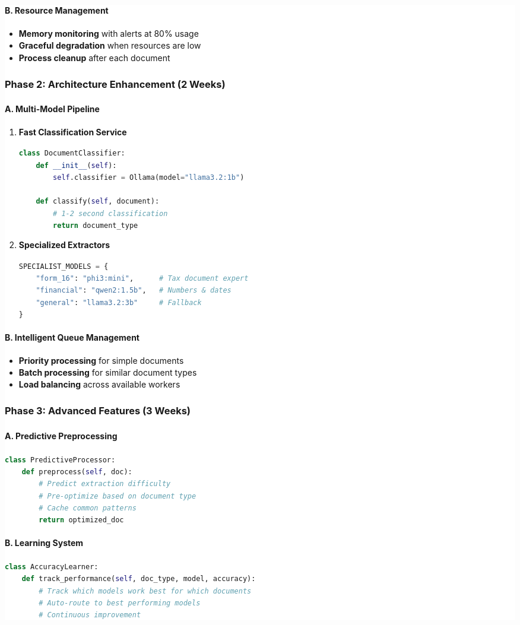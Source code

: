 #### B. Resource Management
- **Memory monitoring** with alerts at 80% usage
- **Graceful degradation** when resources are low
- **Process cleanup** after each document

### Phase 2: Architecture Enhancement (2 Weeks)

#### A. Multi-Model Pipeline
1. **Fast Classification Service**
   ```python
   class DocumentClassifier:
       def __init__(self):
           self.classifier = Ollama(model="llama3.2:1b")
       
       def classify(self, document):
           # 1-2 second classification
           return document_type
   ```

2. **Specialized Extractors**
   ```python
   SPECIALIST_MODELS = {
       "form_16": "phi3:mini",      # Tax document expert
       "financial": "qwen2:1.5b",   # Numbers & dates
       "general": "llama3.2:3b"     # Fallback
   }
   ```

#### B. Intelligent Queue Management
- **Priority processing** for simple documents
- **Batch processing** for similar document types
- **Load balancing** across available workers

### Phase 3: Advanced Features (3 Weeks)

#### A. Predictive Preprocessing
```python
class PredictiveProcessor:
    def preprocess(self, doc):
        # Predict extraction difficulty
        # Pre-optimize based on document type
        # Cache common patterns
        return optimized_doc
```

#### B. Learning System
```python
class AccuracyLearner:
    def track_performance(self, doc_type, model, accuracy):
        # Track which models work best for which documents
        # Auto-route to best performing models
        # Continuous improvement
```
